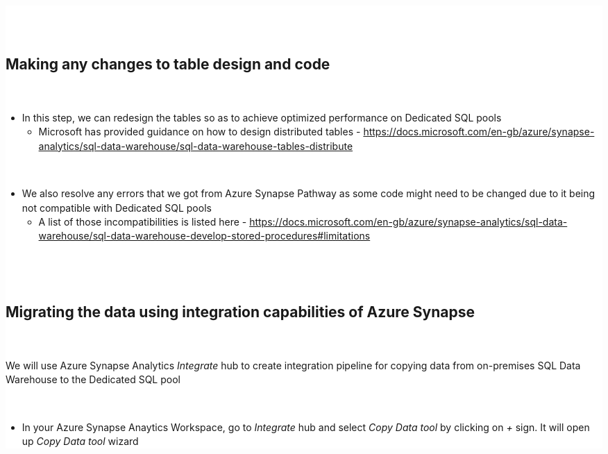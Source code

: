 <br />

<br />

## Making any changes to table design and code ##

<br />

- In this step, we can redesign the tables so as to achieve optimized performance on Dedicated SQL pools
    - Microsoft has provided guidance on how to design distributed tables - https://docs.microsoft.com/en-gb/azure/synapse-analytics/sql-data-warehouse/sql-data-warehouse-tables-distribute

<br />

- We also resolve any errors that we got from Azure Synapse Pathway as some code might need to be changed due to it being not compatible with Dedicated SQL pools
    - A list of those incompatibilities is listed here - https://docs.microsoft.com/en-gb/azure/synapse-analytics/sql-data-warehouse/sql-data-warehouse-develop-stored-procedures#limitations

<br />

<br />

## Migrating the data using integration capabilities of Azure Synapse ##

<br />

We will use Azure Synapse Analytics <i>Integrate</i> hub to create integration pipeline for copying data from on-premises SQL Data Warehouse to the Dedicated SQL pool

<br />

- In your Azure Synapse Anaytics Workspace, go to <i>Integrate</i> hub and select <i>Copy Data tool</i> by clicking on <i>+</i> sign. It will open up <i>Copy Data tool</i> wizard
